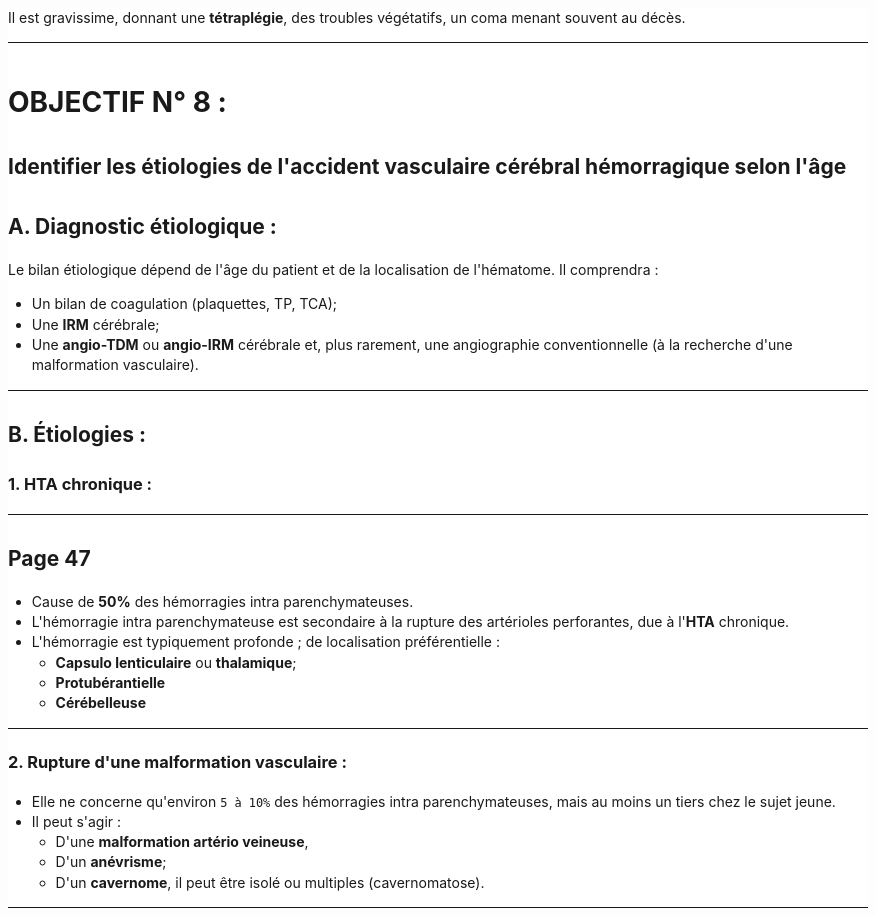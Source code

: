 Il est gravissime, donnant une **tétraplégie**, des troubles végétatifs, un coma menant souvent au décès.

---

# **OBJECTIF N° 8** :

## **Identifier les étiologies de l'accident vasculaire cérébral hémorragique selon l'âge**

## **A. Diagnostic étiologique** :

Le bilan étiologique dépend de l'âge du patient et de la localisation de l'hématome. Il comprendra :

- Un bilan de coagulation (plaquettes, TP, TCA);
- Une **IRM** cérébrale;
- Une **angio-TDM** ou **angio-IRM** cérébrale et, plus rarement, une angiographie conventionnelle (à la recherche d'une malformation vasculaire).

---

## **B. Étiologies** :

### 1. **HTA chronique** :

---

## Page 47

- Cause de **50%** des hémorragies intra parenchymateuses.
- L'hémorragie intra parenchymateuse est secondaire à la rupture des artérioles perforantes, due à l'**HTA** chronique.
- L'hémorragie est typiquement profonde ; de localisation préférentielle :
  - **Capsulo lenticulaire** ou **thalamique**;
  - **Protubérantielle**
  - **Cérébelleuse**

---

### 2. **Rupture d'une malformation vasculaire** :

- Elle ne concerne qu'environ `5 à 10%` des hémorragies intra parenchymateuses, mais au moins un tiers chez le sujet jeune.
- Il peut s'agir :
  - D'une **malformation artério veineuse**,
  - D'un **anévrisme**;
  - D'un **cavernome**, il peut être isolé ou multiples (cavernomatose).

---

